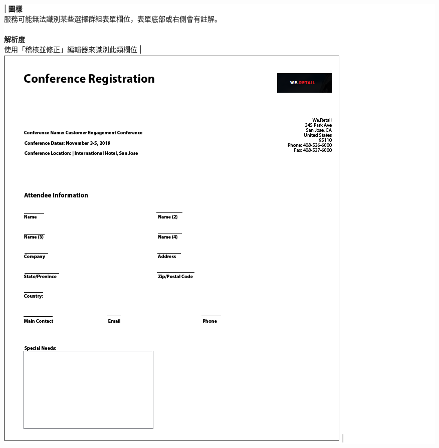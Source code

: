 | **圖樣** <br> 服務可能無法識別某些選擇群組表單欄位，表單底部或右側會有註解。 <br><br>**解析度** <br> 使用「稽核並修正」編輯器來識別此類欄位 | ![選擇欄位](assets/best-practice-caption-bottom-right.png) |